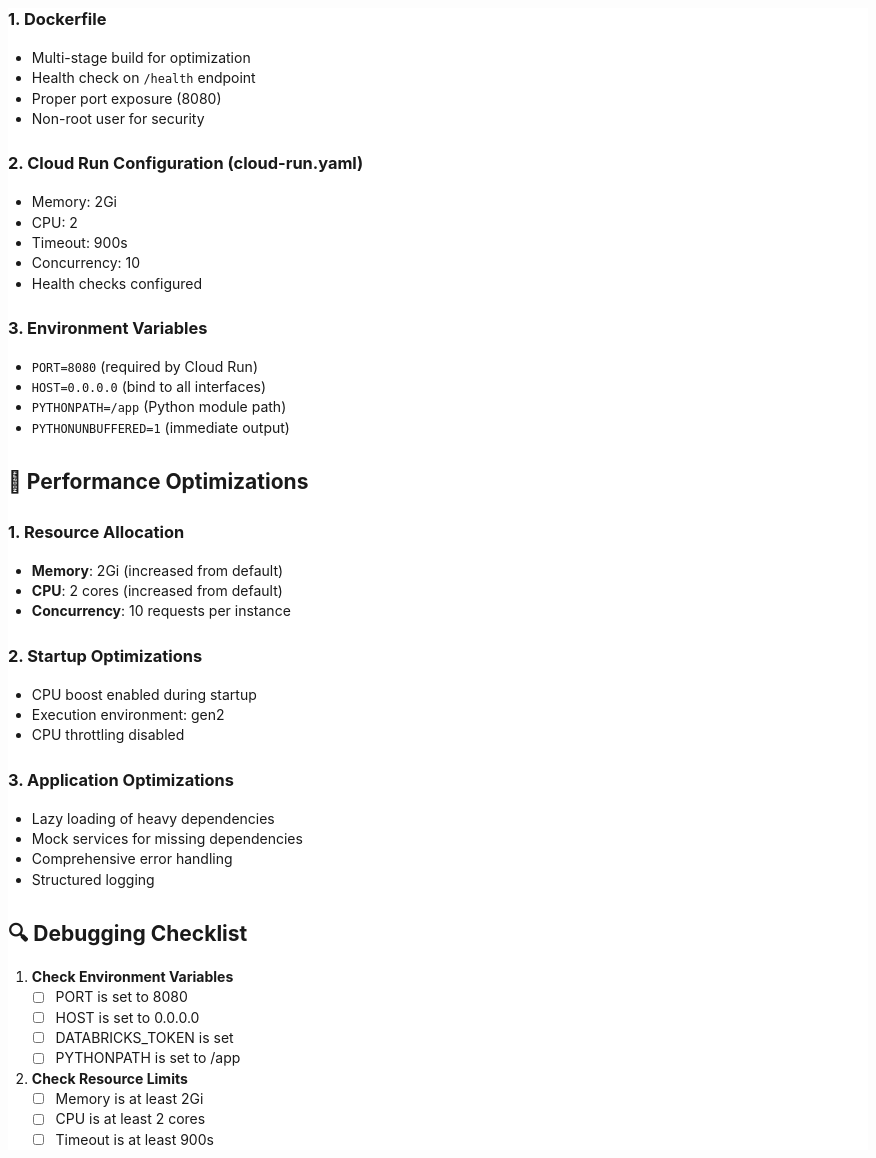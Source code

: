 ### 1. Dockerfile
- Multi-stage build for optimization
- Health check on `/health` endpoint
- Proper port exposure (8080)
- Non-root user for security

### 2. Cloud Run Configuration (cloud-run.yaml)
- Memory: 2Gi
- CPU: 2
- Timeout: 900s
- Concurrency: 10
- Health checks configured

### 3. Environment Variables
- `PORT=8080` (required by Cloud Run)
- `HOST=0.0.0.0` (bind to all interfaces)
- `PYTHONPATH=/app` (Python module path)
- `PYTHONUNBUFFERED=1` (immediate output)

## 🚀 Performance Optimizations

### 1. Resource Allocation
- **Memory**: 2Gi (increased from default)
- **CPU**: 2 cores (increased from default)
- **Concurrency**: 10 requests per instance

### 2. Startup Optimizations
- CPU boost enabled during startup
- Execution environment: gen2
- CPU throttling disabled

### 3. Application Optimizations
- Lazy loading of heavy dependencies
- Mock services for missing dependencies
- Comprehensive error handling
- Structured logging

## 🔍 Debugging Checklist

1. **Check Environment Variables**
   - [ ] PORT is set to 8080
   - [ ] HOST is set to 0.0.0.0
   - [ ] DATABRICKS_TOKEN is set
   - [ ] PYTHONPATH is set to /app

2. **Check Resource Limits**
   - [ ] Memory is at least 2Gi
   - [ ] CPU is at least 2 cores
   - [ ] Timeout is at least 900s
